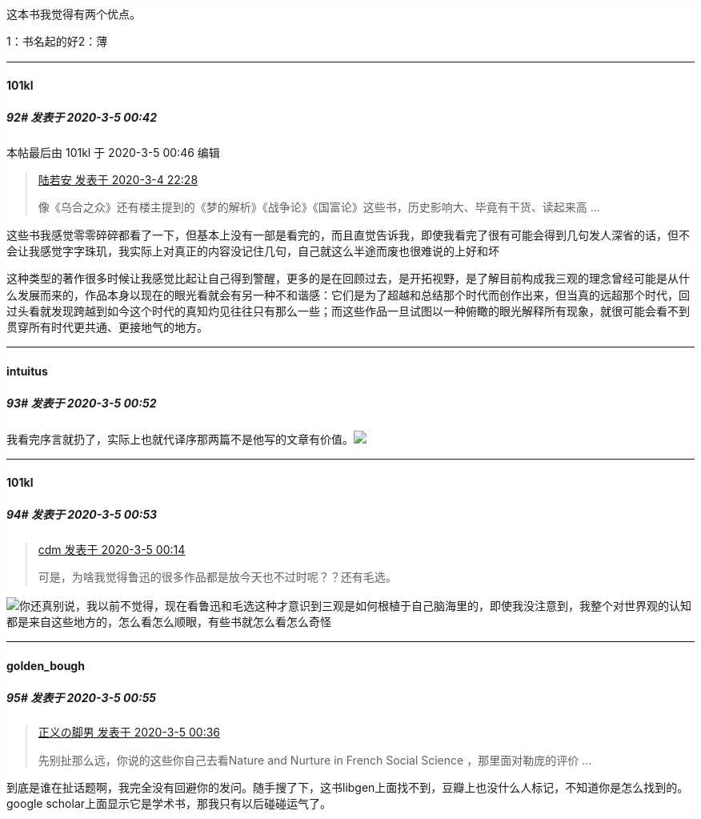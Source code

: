 这本书我觉得有两个优点。

1：书名起的好2：薄


-----

####  101kl  
##### 92#       发表于 2020-3-5 00:42


 本帖最后由 101kl 于 2020-3-5 00:46 编辑 
<blockquote><a href="httphttps://bbs.saraba1st.com/2b/forum.php?mod=redirect&amp;goto=findpost&amp;pid=46618596&amp;ptid=1917164" target="_blank">陆若安 发表于 2020-3-4 22:28</a>

像《乌合之众》还有楼主提到的《梦的解析》《战争论》《国富论》这些书，历史影响大、毕竟有干货、读起来高 ...</blockquote>
这些书我感觉零零碎碎都看了一下，但基本上没有一部是看完的，而且直觉告诉我，即使我看完了很有可能会得到几句发人深省的话，但不会让我感觉字字珠玑，我实际上对真正的内容没记住几句，自己就这么半途而废也很难说的上好和坏

这种类型的著作很多时候让我感觉比起让自己得到警醒，更多的是在回顾过去，是开拓视野，是了解目前构成我三观的理念曾经可能是从什么发展而来的，作品本身以现在的眼光看就会有另一种不和谐感：它们是为了超越和总结那个时代而创作出来，但当真的远超那个时代，回过头看就发现跨越到如今这个时代的真知灼见往往只有那么一些；而这些作品一旦试图以一种俯瞰的眼光解释所有现象，就很可能会看不到贯穿所有时代更共通、更接地气的地方。


-----

####  intuitus  
##### 93#       发表于 2020-3-5 00:52


我看完序言就扔了，实际上也就代译序那两篇不是他写的文章有价值。<img src="https://static.saraba1st.com/image/smiley/face2017/067.png" referrerpolicy="no-referrer">


-----

####  101kl  
##### 94#       发表于 2020-3-5 00:53


<blockquote><a href="httphttps://bbs.saraba1st.com/2b/forum.php?mod=redirect&amp;goto=findpost&amp;pid=46619724&amp;ptid=1917164" target="_blank">cdm 发表于 2020-3-5 00:14</a>

可是，为啥我觉得鲁迅的很多作品都是放今天也不过时呢？？还有毛选。</blockquote>
<img src="https://static.saraba1st.com/image/smiley/face2017/101.png" referrerpolicy="no-referrer">你还真别说，我以前不觉得，现在看鲁迅和毛选这种才意识到三观是如何根植于自己脑海里的，即使我没注意到，我整个对世界观的认知都是来自这些地方的，怎么看怎么顺眼，有些书就怎么看怎么奇怪


-----

####  golden_bough  
##### 95#       发表于 2020-3-5 00:55


<blockquote><a href="httphttps://bbs.saraba1st.com/2b/forum.php?mod=redirect&amp;goto=findpost&amp;pid=46619889&amp;ptid=1917164" target="_blank">正义の脚男 发表于 2020-3-5 00:36</a>

先别扯那么远，你说的这些你自己去看Nature and Nurture in French Social Science ，那里面对勒庞的评价 ...</blockquote>
到底是谁在扯话题啊，我完全没有回避你的发问。随手搜了下，这书libgen上面找不到，豆瓣上也没什么人标记，不知道你是怎么找到的。google scholar上面显示它是学术书，那我只有以后碰碰运气了。

